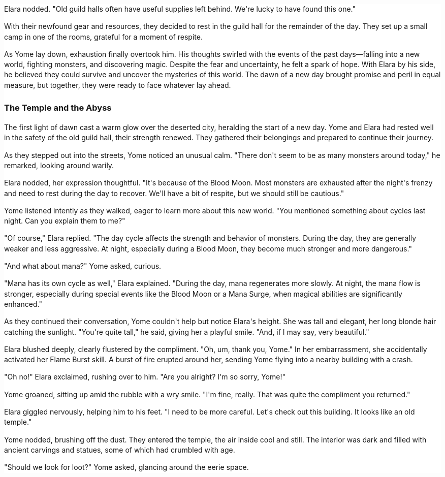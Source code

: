 Elara nodded. "Old guild halls often have useful supplies left behind. We're lucky to have found this one."

With their newfound gear and resources, they decided to rest in the guild hall for the remainder of the day. They set up a small camp in one of the rooms, grateful for a moment of respite.

As Yome lay down, exhaustion finally overtook him. His thoughts swirled with the events of the past days—falling into a new world, fighting monsters, and discovering magic. Despite the fear and uncertainty, he felt a spark of hope. With Elara by his side, he believed they could survive and uncover the mysteries of this world. The dawn of a new day brought promise and peril in equal measure, but together, they were ready to face whatever lay ahead.

### The Temple and the Abyss

The first light of dawn cast a warm glow over the deserted city, heralding the start of a new day. Yome and Elara had rested well in the safety of the old guild hall, their strength renewed. They gathered their belongings and prepared to continue their journey.

As they stepped out into the streets, Yome noticed an unusual calm. "There don't seem to be as many monsters around today," he remarked, looking around warily.

Elara nodded, her expression thoughtful. "It's because of the Blood Moon. Most monsters are exhausted after the night's frenzy and need to rest during the day to recover. We'll have a bit of respite, but we should still be cautious."

Yome listened intently as they walked, eager to learn more about this new world. "You mentioned something about cycles last night. Can you explain them to me?"

"Of course," Elara replied. "The day cycle affects the strength and behavior of monsters. During the day, they are generally weaker and less aggressive. At night, especially during a Blood Moon, they become much stronger and more dangerous."

"And what about mana?" Yome asked, curious.

"Mana has its own cycle as well," Elara explained. "During the day, mana regenerates more slowly. At night, the mana flow is stronger, especially during special events like the Blood Moon or a Mana Surge, when magical abilities are significantly enhanced."

As they continued their conversation, Yome couldn't help but notice Elara's height. She was tall and elegant, her long blonde hair catching the sunlight. "You're quite tall," he said, giving her a playful smile. "And, if I may say, very beautiful."

Elara blushed deeply, clearly flustered by the compliment. "Oh, um, thank you, Yome." In her embarrassment, she accidentally activated her Flame Burst skill. A burst of fire erupted around her, sending Yome flying into a nearby building with a crash.

"Oh no!" Elara exclaimed, rushing over to him. "Are you alright? I'm so sorry, Yome!"

Yome groaned, sitting up amid the rubble with a wry smile. "I'm fine, really. That was quite the compliment you returned."

Elara giggled nervously, helping him to his feet. "I need to be more careful. Let's check out this building. It looks like an old temple."

Yome nodded, brushing off the dust. They entered the temple, the air inside cool and still. The interior was dark and filled with ancient carvings and statues, some of which had crumbled with age.

"Should we look for loot?" Yome asked, glancing around the eerie space.

